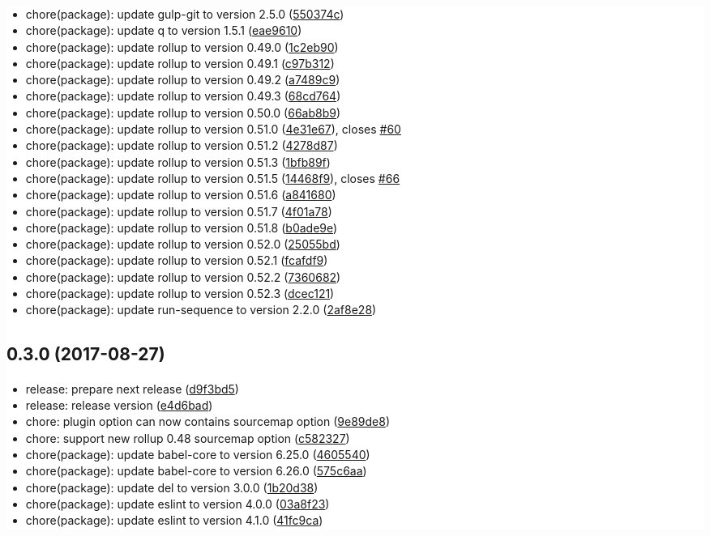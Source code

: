 * chore(package): update gulp-git to version 2.5.0 ([550374c](https://github.com/mjeanroy/rollup-plugin-prettier/commit/550374c))
* chore(package): update q to version 1.5.1 ([eae9610](https://github.com/mjeanroy/rollup-plugin-prettier/commit/eae9610))
* chore(package): update rollup to version 0.49.0 ([1c2eb90](https://github.com/mjeanroy/rollup-plugin-prettier/commit/1c2eb90))
* chore(package): update rollup to version 0.49.1 ([c97b312](https://github.com/mjeanroy/rollup-plugin-prettier/commit/c97b312))
* chore(package): update rollup to version 0.49.2 ([a7489c9](https://github.com/mjeanroy/rollup-plugin-prettier/commit/a7489c9))
* chore(package): update rollup to version 0.49.3 ([68cd764](https://github.com/mjeanroy/rollup-plugin-prettier/commit/68cd764))
* chore(package): update rollup to version 0.50.0 ([66ab8b9](https://github.com/mjeanroy/rollup-plugin-prettier/commit/66ab8b9))
* chore(package): update rollup to version 0.51.0 ([4e31e67](https://github.com/mjeanroy/rollup-plugin-prettier/commit/4e31e67)), closes [#60](https://github.com/mjeanroy/rollup-plugin-prettier/issues/60)
* chore(package): update rollup to version 0.51.2 ([4278d87](https://github.com/mjeanroy/rollup-plugin-prettier/commit/4278d87))
* chore(package): update rollup to version 0.51.3 ([1bfb89f](https://github.com/mjeanroy/rollup-plugin-prettier/commit/1bfb89f))
* chore(package): update rollup to version 0.51.5 ([14468f9](https://github.com/mjeanroy/rollup-plugin-prettier/commit/14468f9)), closes [#66](https://github.com/mjeanroy/rollup-plugin-prettier/issues/66)
* chore(package): update rollup to version 0.51.6 ([a841680](https://github.com/mjeanroy/rollup-plugin-prettier/commit/a841680))
* chore(package): update rollup to version 0.51.7 ([4f01a78](https://github.com/mjeanroy/rollup-plugin-prettier/commit/4f01a78))
* chore(package): update rollup to version 0.51.8 ([b0ade9e](https://github.com/mjeanroy/rollup-plugin-prettier/commit/b0ade9e))
* chore(package): update rollup to version 0.52.0 ([25055bd](https://github.com/mjeanroy/rollup-plugin-prettier/commit/25055bd))
* chore(package): update rollup to version 0.52.1 ([fcafdf9](https://github.com/mjeanroy/rollup-plugin-prettier/commit/fcafdf9))
* chore(package): update rollup to version 0.52.2 ([7360682](https://github.com/mjeanroy/rollup-plugin-prettier/commit/7360682))
* chore(package): update rollup to version 0.52.3 ([dcec121](https://github.com/mjeanroy/rollup-plugin-prettier/commit/dcec121))
* chore(package): update run-sequence to version 2.2.0 ([2af8e28](https://github.com/mjeanroy/rollup-plugin-prettier/commit/2af8e28))



## 0.3.0 (2017-08-27)

* release: prepare next release ([d9f3bd5](https://github.com/mjeanroy/rollup-plugin-prettier/commit/d9f3bd5))
* release: release version ([e4d6bad](https://github.com/mjeanroy/rollup-plugin-prettier/commit/e4d6bad))
* chore: plugin option can now contains sourcemap option ([9e89de8](https://github.com/mjeanroy/rollup-plugin-prettier/commit/9e89de8))
* chore: support new rollup 0.48 sourcemap option ([c582327](https://github.com/mjeanroy/rollup-plugin-prettier/commit/c582327))
* chore(package): update babel-core to version 6.25.0 ([4605540](https://github.com/mjeanroy/rollup-plugin-prettier/commit/4605540))
* chore(package): update babel-core to version 6.26.0 ([575c6aa](https://github.com/mjeanroy/rollup-plugin-prettier/commit/575c6aa))
* chore(package): update del to version 3.0.0 ([1b20d38](https://github.com/mjeanroy/rollup-plugin-prettier/commit/1b20d38))
* chore(package): update eslint to version 4.0.0 ([03a8f23](https://github.com/mjeanroy/rollup-plugin-prettier/commit/03a8f23))
* chore(package): update eslint to version 4.1.0 ([41fc9ca](https://github.com/mjeanroy/rollup-plugin-prettier/commit/41fc9ca))